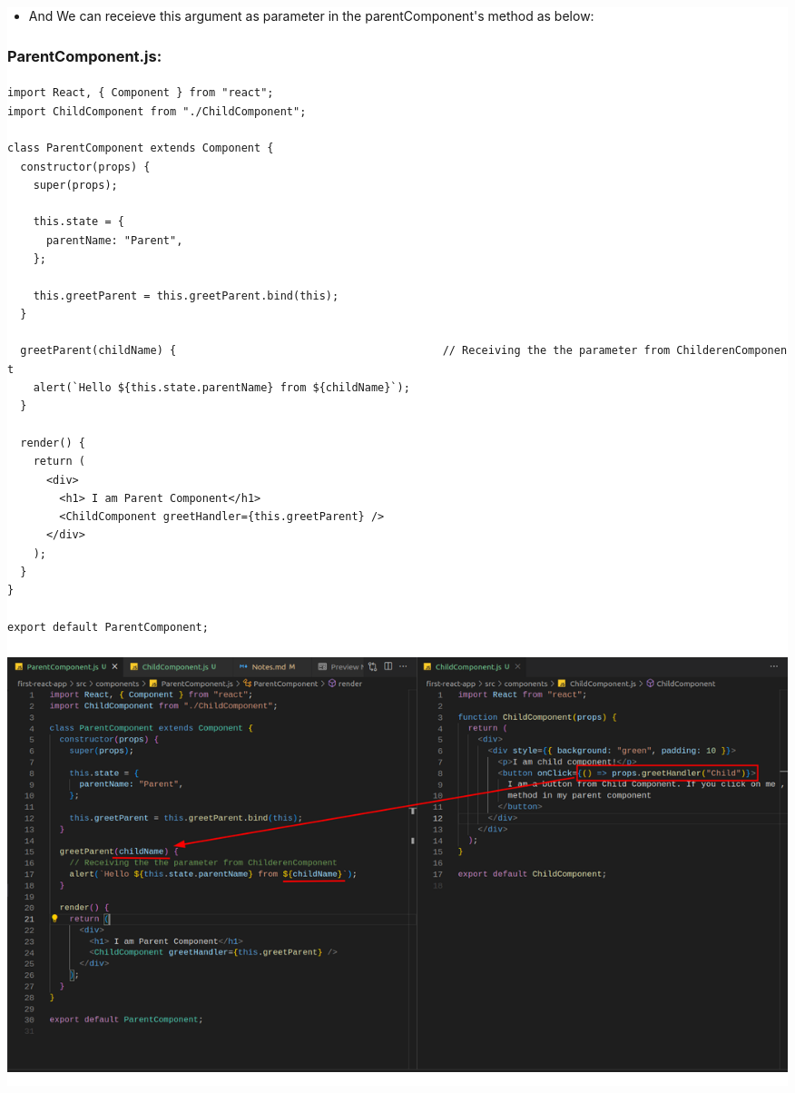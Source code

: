 - And We can receieve this argument as parameter in the parentComponent's method as below:

### ParentComponent.js:

```
import React, { Component } from "react";
import ChildComponent from "./ChildComponent";

class ParentComponent extends Component {
  constructor(props) {
    super(props);

    this.state = {
      parentName: "Parent",
    };

    this.greetParent = this.greetParent.bind(this);
  }

  greetParent(childName) {                                         // Receiving the the parameter from ChilderenComponent
    alert(`Hello ${this.state.parentName} from ${childName}`);
  }

  render() {
    return (
      <div>
        <h1> I am Parent Component</h1>
        <ChildComponent greetHandler={this.greetParent} />
      </div>
    );
  }
}

export default ParentComponent;

```

<img style="margin-top:10px;margin-bottom:10px" src="assets/props_as_method_parameter_passing.png" >
